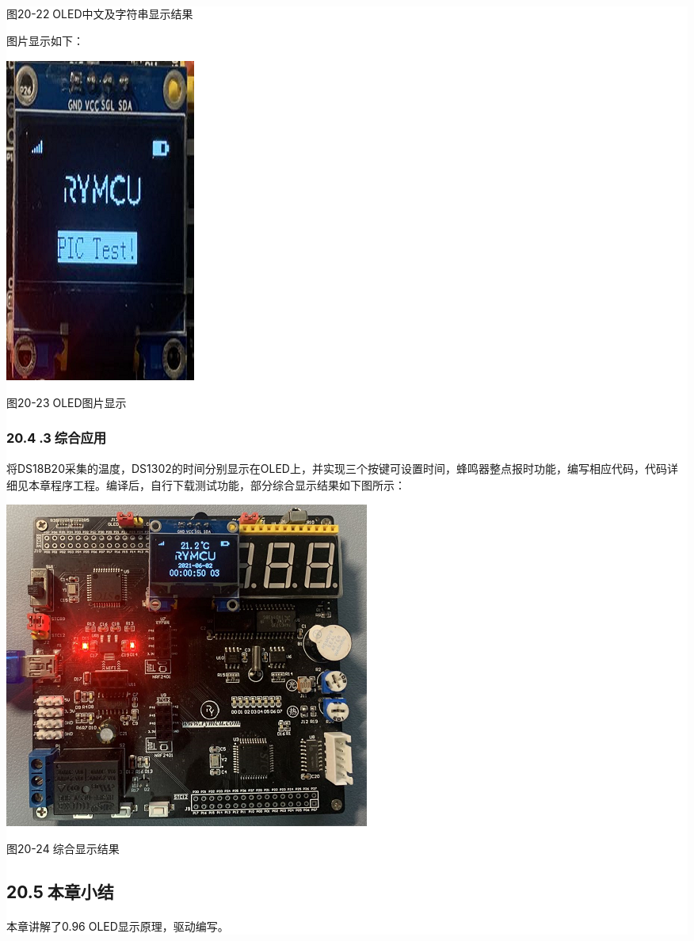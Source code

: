 图20-22 OLED中文及字符串显示结果

图片显示如下：

![](../media/image212.png)  

图20-23 OLED图片显示

### 20.4 .3 综合应用

将DS18B20采集的温度，DS1302的时间分别显示在OLED上，并实现三个按键可设置时间，蜂鸣器整点报时功能，编写相应代码，代码详细见本章程序工程。编译后，自行下载测试功能，部分综合显示结果如下图所示：

![](../media/image213.png)  

图20-24 综合显示结果

## 20.5 本章小结

本章讲解了0.96 OLED显示原理，驱动编写。
